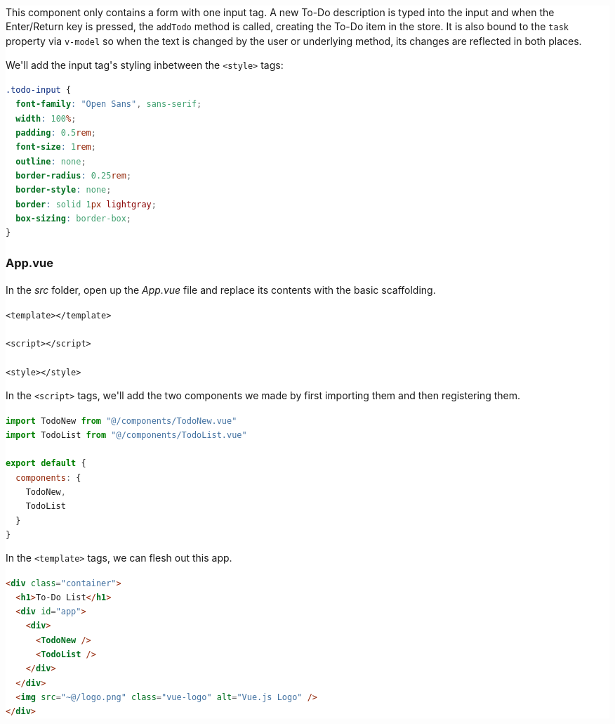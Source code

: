 This component only contains a form with one input tag. A new To-Do description is typed into the input and when the Enter/Return key is pressed, the `addTodo` method is called, creating the To-Do item in the store. It is also bound to the `task` property via `v-model` so when the text is changed by the user or underlying method, its changes are reflected in both places.

We'll add the input tag's styling inbetween the `<style>` tags:

```css
.todo-input {
  font-family: "Open Sans", sans-serif;
  width: 100%;
  padding: 0.5rem;
  font-size: 1rem;
  outline: none;
  border-radius: 0.25rem;
  border-style: none;
  border: solid 1px lightgray;
  box-sizing: border-box;
}
```

### App.vue

In the _src_ folder, open up the _App.vue_ file and replace its contents with the basic scaffolding.

```vue
<template></template>

<script></script>

<style></style>
```

In the `<script>` tags, we'll add the two components we made by first importing them and then registering them.

```javascript
import TodoNew from "@/components/TodoNew.vue"
import TodoList from "@/components/TodoList.vue"

export default {
  components: {
    TodoNew,
    TodoList
  }
}
```

In the `<template>` tags, we can flesh out this app.

```html
<div class="container">
  <h1>To-Do List</h1>
  <div id="app">
    <div>
      <TodoNew />
      <TodoList />
    </div>
  </div>
  <img src="~@/logo.png" class="vue-logo" alt="Vue.js Logo" />
</div>
```

